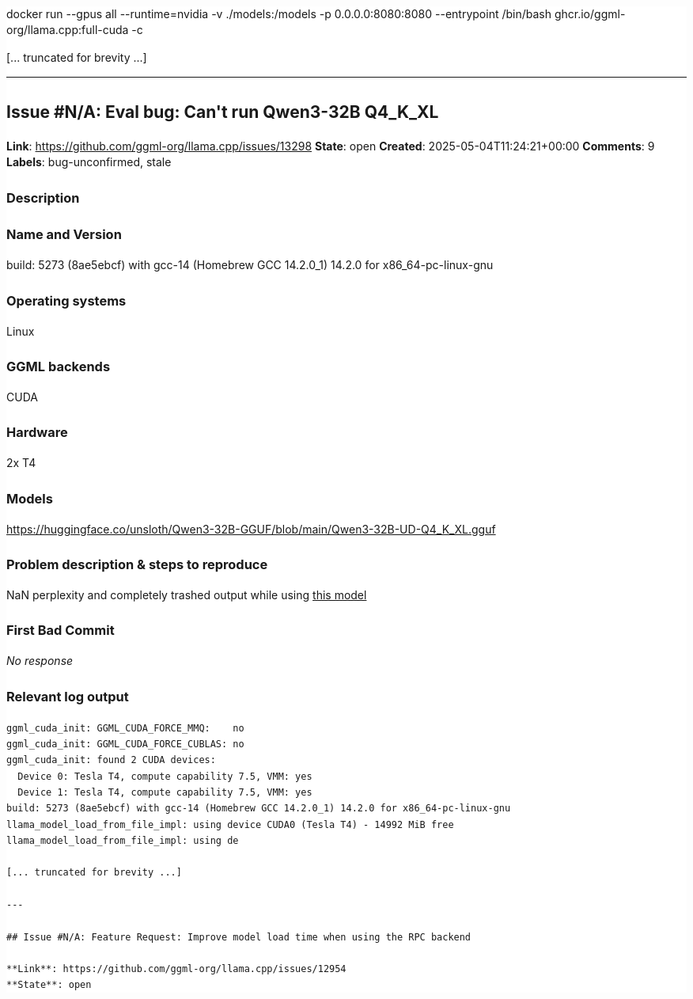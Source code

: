 docker run --gpus all --runtime=nvidia -v ./models:/models  -p 0.0.0.0:8080:8080  --entrypoint /bin/bash   ghcr.io/ggml-org/llama.cpp:full-cuda   -c 

[... truncated for brevity ...]

---

## Issue #N/A: Eval bug: Can't run Qwen3-32B Q4_K_XL

**Link**: https://github.com/ggml-org/llama.cpp/issues/13298
**State**: open
**Created**: 2025-05-04T11:24:21+00:00
**Comments**: 9
**Labels**: bug-unconfirmed, stale

### Description

### Name and Version

build: 5273 (8ae5ebcf) with gcc-14 (Homebrew GCC 14.2.0_1) 14.2.0 for x86_64-pc-linux-gnu

### Operating systems

Linux

### GGML backends

CUDA

### Hardware

2x T4

### Models

https://huggingface.co/unsloth/Qwen3-32B-GGUF/blob/main/Qwen3-32B-UD-Q4_K_XL.gguf

### Problem description & steps to reproduce

NaN perplexity and completely trashed output while using [this model](https://huggingface.co/unsloth/Qwen3-32B-GGUF/blob/main/Qwen3-32B-UD-Q4_K_XL.gguf)

### First Bad Commit

_No response_

### Relevant log output

```shell
ggml_cuda_init: GGML_CUDA_FORCE_MMQ:    no
ggml_cuda_init: GGML_CUDA_FORCE_CUBLAS: no
ggml_cuda_init: found 2 CUDA devices:
  Device 0: Tesla T4, compute capability 7.5, VMM: yes
  Device 1: Tesla T4, compute capability 7.5, VMM: yes
build: 5273 (8ae5ebcf) with gcc-14 (Homebrew GCC 14.2.0_1) 14.2.0 for x86_64-pc-linux-gnu
llama_model_load_from_file_impl: using device CUDA0 (Tesla T4) - 14992 MiB free
llama_model_load_from_file_impl: using de

[... truncated for brevity ...]

---

## Issue #N/A: Feature Request: Improve model load time when using the RPC backend

**Link**: https://github.com/ggml-org/llama.cpp/issues/12954
**State**: open
```